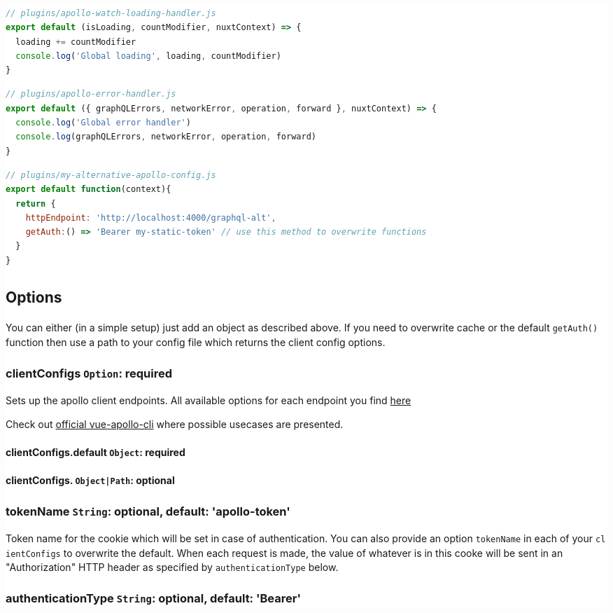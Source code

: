 ```js
// plugins/apollo-watch-loading-handler.js
export default (isLoading, countModifier, nuxtContext) => {
  loading += countModifier
  console.log('Global loading', loading, countModifier)
}

```

```js
// plugins/apollo-error-handler.js
export default ({ graphQLErrors, networkError, operation, forward }, nuxtContext) => {
  console.log('Global error handler')
  console.log(graphQLErrors, networkError, operation, forward)
}

```

```js
// plugins/my-alternative-apollo-config.js
export default function(context){
  return {
    httpEndpoint: 'http://localhost:4000/graphql-alt',
    getAuth:() => 'Bearer my-static-token' // use this method to overwrite functions
  }
}
```

## Options
You can either (in a simple setup) just add an object as described above. If you need to overwrite cache or the default `getAuth()` function then use a path to your config file which returns the client config options.
### clientConfigs `Option`: required
Sets up the apollo client endpoints. All available options for each endpoint you find [here](https://github.com/Akryum/vue-cli-plugin-apollo/blob/master/graphql-client/src/index.js#L15)

Check out [official vue-apollo-cli](https://github.com/Akryum/vue-cli-plugin-apollo) where possible usecases are presented.

#### clientConfigs.default `Object`: required

#### clientConfigs.<your-additional-client-key> `Object|Path`: optional

### tokenName `String`: optional, default: 'apollo-token'

Token name for the cookie which will be set in case of authentication. You can also provide an option `tokenName` in each of your `clientConfigs` to overwrite the default. When each request is made, the value of whatever is in this cooke will be sent in an "Authorization" HTTP header as specified by `authenticationType` below.

### authenticationType `String`: optional, default: 'Bearer'
